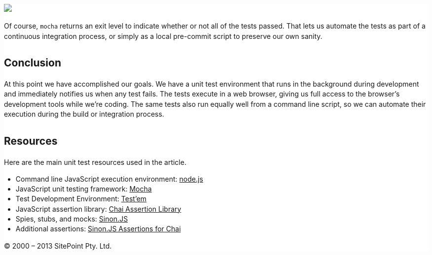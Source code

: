 <div>

![](http://dab1nmslvvntp.cloudfront.net/wp-content/uploads/2013/02/09-jstest-node.png)

</div>

Of course, `mocha` returns an exit level to indicate whether or not all
of the tests passed. That lets us automate the tests as part of a
continuous integration process, or simply as a local pre-commit script
to preserve our own sanity.

<div class="vspace">

</div>

Conclusion
----------

At this point we have accomplished our goals. We have a unit test
environment that runs in the background during development and
immediately notifies us when any test fails. The tests execute in a web
browser, giving us full access to the browser’s development tools while
we’re coding. The same tests also run equally well from a command line
script, so we can automate their execution during the build or
integration process.

<div class="vspace">

</div>

Resources
---------

Here are the main unit test resources used in the article.

<div class="vspace">

</div>

-   Command line <span class="wikiword">JavaScript</span> execution
    environment: [node.js](http://nodejs.org/)
-   <span class="wikiword">JavaScript</span> unit testing framework:
    [Mocha](http://visionmedia.github.com/mocha/)
-   Test Development Environment:
    [Test’em](https://github.com/airportyh/testem)
-   <span class="wikiword">JavaScript</span> assertion library: [Chai
    Assertion Library](http://chaijs.com/)
-   Spies, stubs, and mocks: [Sinon.JS](http://sinonjs.org/)
-   Additional assertions: [Sinon.JS Assertions for
    Chai](https://github.com/domenic/sinon-chai)

© 2000 – 2013 <span class="wikiword">SitePoint</span> Pty. Ltd.

<div class="vspace">

</div>

<div style="display: none;">
